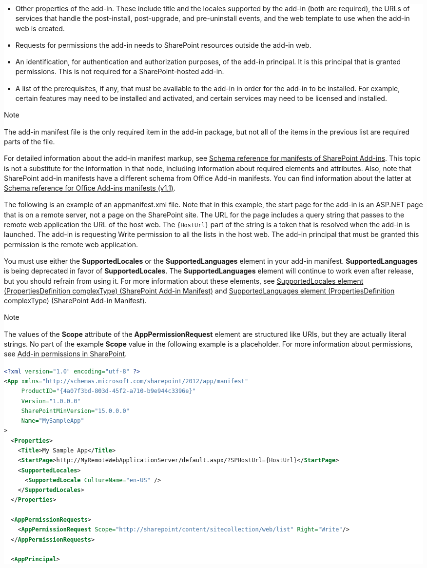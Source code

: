- Other properties of the add-in. These include title and the locales supported by the add-in (both are required), the URLs of services that handle the post-install, post-upgrade, and pre-uninstall events, and the web template to use when the add-in web is created.
    
- Requests for permissions the add-in needs to SharePoint resources outside the add-in web.
    
- An identification, for authentication and authorization purposes, of the add-in principal. It is this principal that is granted permissions. This is not required for a SharePoint-hosted add-in.
 
- A list of the prerequisites, if any, that must be available to the add-in in order for the add-in to be installed. For example, certain features may need to be installed and activated, and certain services may need to be licensed and installed.

> [!NOTE] 
> The add-in manifest file is the only required item in the add-in package, but not all of the items in the previous list are required parts of the file. 
 
For detailed information about the add-in manifest markup, see [Schema reference for manifests of SharePoint Add-ins](http://msdn.microsoft.com/library/1f8c5d44-3b60-0bfe-9069-1df821220691%28Office.15%29.aspx). This topic is not a substitute for the information in that node, including information about required elements and attributes. Also, note that SharePoint add-in manifests have a different schema from Office Add-in manifests. You can find information about the latter at [Schema reference for Office Add-ins manifests (v1.1)](https://docs.microsoft.com/en-us/office/dev/add-ins/develop/add-in-manifests).
 
The following is an example of an appmanifest.xml file. Note that in this example, the start page for the add-in is an ASP.NET page that is on a remote server, not a page on the SharePoint site. The URL for the page includes a query string that passes to the remote web application the URL of the host web. The `{HostUrl}` part of the string is a token that is resolved when the add-in is launched. The add-in is requesting Write permission to all the lists in the host web. The add-in principal that must be granted this permission is the remote web application.

You must use either the **SupportedLocales** or the **SupportedLanguages** element in your add-in manifest. **SupportedLanguages** is being deprecated in favor of **SupportedLocales**. The **SupportedLanguages** element will continue to work even after release, but you should refrain from using it. For more information about these elements, see [SupportedLocales element (PropertiesDefinition complexType) (SharePoint Add-in Manifest)](http://msdn.microsoft.com/library/49bde91a-8d7a-be17-4c91-82c9c19f0f61%28Office.15%29.aspx) and [SupportedLanguages element (PropertiesDefinition complexType) (SharePoint Add-in Manifest)](http://msdn.microsoft.com/library/7a8da886-5731-9abd-2911-5cd268bba4cf%28Office.15%29.aspx).

> [!NOTE] 
> The values of the **Scope** attribute of the **AppPermissionRequest** element are structured like URIs, but they are actually literal strings. No part of the example **Scope** value in the following example is a placeholder. For more information about permissions, see [Add-in permissions in SharePoint](add-in-permissions-in-sharepoint.md).

```XML
<?xml version="1.0" encoding="utf-8" ?>
<App xmlns="http://schemas.microsoft.com/sharepoint/2012/app/manifest"
     ProductID="{4a07f3bd-803d-45f2-a710-b9e944c3396e}"
     Version="1.0.0.0"
     SharePointMinVersion="15.0.0.0"
     Name="MySampleApp"
>
  <Properties>
    <Title>My Sample App</Title>
    <StartPage>http://MyRemoteWebApplicationServer/default.aspx/?SPHostUrl={HostUrl}</StartPage>
    <SupportedLocales>
      <SupportedLocale CultureName="en-US" />
    </SupportedLocales>        
  </Properties>

  <AppPermissionRequests>
    <AppPermissionRequest Scope="http://sharepoint/content/sitecollection/web/list" Right="Write"/>
  </AppPermissionRequests>

  <AppPrincipal>
```